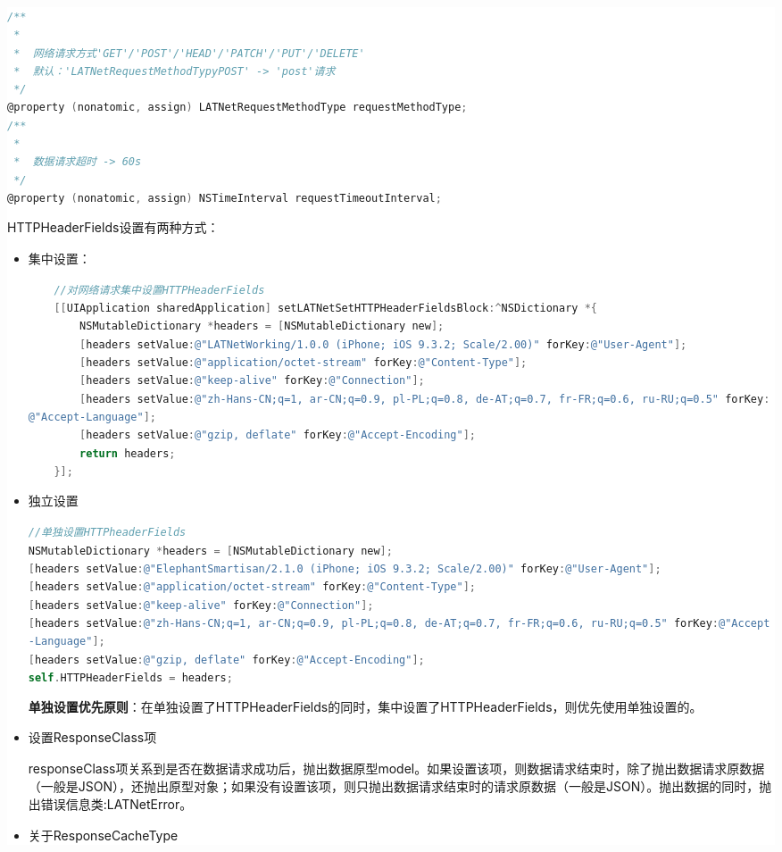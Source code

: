   ```objective-c
  /**
   *
   *  网络请求方式'GET'/'POST'/'HEAD'/'PATCH'/'PUT'/'DELETE'
   *  默认：'LATNetRequestMethodTypyPOST' -> 'post'请求
   */
  @property (nonatomic, assign) LATNetRequestMethodType requestMethodType;
  /**
   *
   *  数据请求超时 -> 60s
   */
  @property (nonatomic, assign) NSTimeInterval requestTimeoutInterval;
  ```

  HTTPHeaderFields设置有两种方式：

  * 集中设置：

    ```objective-c
        //对网络请求集中设置HTTPHeaderFields
        [[UIApplication sharedApplication] setLATNetSetHTTPHeaderFieldsBlock:^NSDictionary *{
            NSMutableDictionary *headers = [NSMutableDictionary new];
            [headers setValue:@"LATNetWorking/1.0.0 (iPhone; iOS 9.3.2; Scale/2.00)" forKey:@"User-Agent"];
            [headers setValue:@"application/octet-stream" forKey:@"Content-Type"];
            [headers setValue:@"keep-alive" forKey:@"Connection"];
            [headers setValue:@"zh-Hans-CN;q=1, ar-CN;q=0.9, pl-PL;q=0.8, de-AT;q=0.7, fr-FR;q=0.6, ru-RU;q=0.5" forKey:@"Accept-Language"];
            [headers setValue:@"gzip, deflate" forKey:@"Accept-Encoding"];
            return headers;
        }];

    ```

  * 独立设置

    ```objective-c
    //单独设置HTTPheaderFields
    NSMutableDictionary *headers = [NSMutableDictionary new];
    [headers setValue:@"ElephantSmartisan/2.1.0 (iPhone; iOS 9.3.2; Scale/2.00)" forKey:@"User-Agent"];
    [headers setValue:@"application/octet-stream" forKey:@"Content-Type"];
    [headers setValue:@"keep-alive" forKey:@"Connection"];
    [headers setValue:@"zh-Hans-CN;q=1, ar-CN;q=0.9, pl-PL;q=0.8, de-AT;q=0.7, fr-FR;q=0.6, ru-RU;q=0.5" forKey:@"Accept-Language"];
    [headers setValue:@"gzip, deflate" forKey:@"Accept-Encoding"];
    self.HTTPHeaderFields = headers;
    ```

    **单独设置优先原则**：在单独设置了HTTPHeaderFields的同时，集中设置了HTTPHeaderFields，则优先使用单独设置的。

* 设置ResponseClass项

  responseClass项关系到是否在数据请求成功后，抛出数据原型model。如果设置该项，则数据请求结束时，除了抛出数据请求原数据（一般是JSON），还抛出原型对象；如果没有设置该项，则只抛出数据请求结束时的请求原数据（一般是JSON）。抛出数据的同时，抛出错误信息类:LATNetError。

* 关于ResponseCacheType
